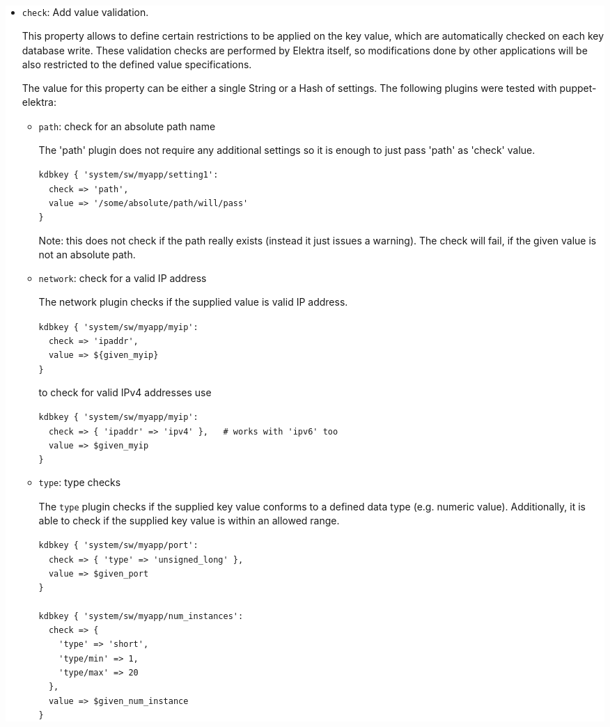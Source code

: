 * `check`: Add value validation.

  This property allows to define certain restrictions to be applied on the
  key value, which are automatically checked on each key database write. These
  validation checks are performed by Elektra itself, so modifications done
  by other applications will be also restricted to the defined value
  specifications.

  The value for this property can be either a single String or a Hash
  of settings. The following plugins were tested with puppet-elektra:

  * `path`: check for an absolute path name

    The 'path' plugin does not require any additional settings
    so it is enough to just pass 'path' as 'check' value.
    ```puppet
    kdbkey { 'system/sw/myapp/setting1':
      check => 'path',
      value => '/some/absolute/path/will/pass'
    }
    ```
    Note: this does not check if the path really exists (instead it just
    issues a warning). The check will fail, if the given value is not an
    absolute path.

  * `network`: check for a valid IP address

    The network plugin checks if the supplied value is valid IP address.
    ```puppet
    kdbkey { 'system/sw/myapp/myip':
      check => 'ipaddr',
      value => ${given_myip}
    }
    ```
    to check for valid IPv4 addresses use
    ```puppet
    kdbkey { 'system/sw/myapp/myip':
      check => { 'ipaddr' => 'ipv4' },   # works with 'ipv6' too
      value => $given_myip
    }
    ```

  * `type`: type checks

    The `type` plugin checks if the supplied key value conforms to a defined
    data type (e.g. numeric value). Additionally, it is able to check if
    the supplied key value is within an allowed range.
    ```puppet
    kdbkey { 'system/sw/myapp/port':
      check => { 'type' => 'unsigned_long' },
      value => $given_port
    }

    kdbkey { 'system/sw/myapp/num_instances':
      check => {
        'type' => 'short',
        'type/min' => 1,
        'type/max' => 20
      },
      value => $given_num_instance
    }
    ```
